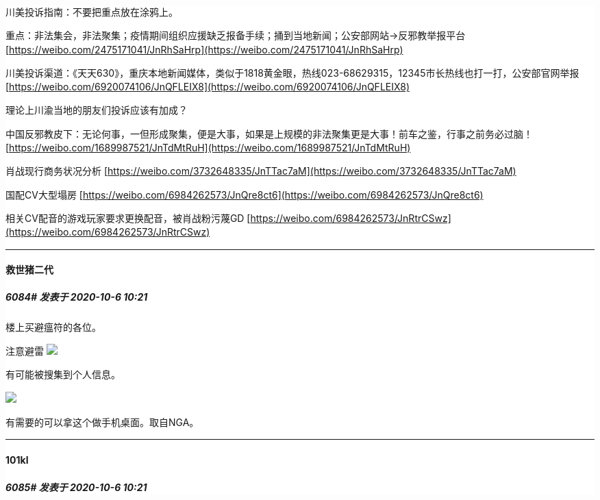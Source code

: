 
川美投诉指南：不要把重点放在涂鸦上。

重点：非法集会，非法聚集；疫情期间组织应援缺乏报备手续；捅到当地新闻；公安部网站→反邪教举报平台
[https://weibo.com/2475171041/JnRhSaHrp](https://weibo.com/2475171041/JnRhSaHrp)


川美投诉渠道：《天天630》，重庆本地新闻媒体，类似于1818黄金眼，热线023-68629315，12345市长热线也打一打，公安部官网举报
[https://weibo.com/6920074106/JnQFLEIX8](https://weibo.com/6920074106/JnQFLEIX8)

理论上川渝当地的朋友们投诉应该有加成？


中国反邪教皮下：无论何事，一但形成聚集，便是大事，如果是上规模的非法聚集更是大事！前车之鉴，行事之前务必过脑！ ​​​​
[https://weibo.com/1689987521/JnTdMtRuH](https://weibo.com/1689987521/JnTdMtRuH)


肖战现行商务状况分析
[https://weibo.com/3732648335/JnTTac7aM](https://weibo.com/3732648335/JnTTac7aM)


国配CV大型塌房
[https://weibo.com/6984262573/JnQre8ct6](https://weibo.com/6984262573/JnQre8ct6)


相关CV配音的游戏玩家要求更换配音，被肖战粉污蔑GD
[https://weibo.com/6984262573/JnRtrCSwz](https://weibo.com/6984262573/JnRtrCSwz)








-----

####  救世猪二代  
##### 6084#       发表于 2020-10-6 10:21




楼上买避瘟符的各位。

注意避雷
<img src="http://img.nga.178.com/attachments/mon_202010/05/-10hkdbQ5-ipwsZaT3cSko-hj.jpg.medium.jpg" referrerpolicy="no-referrer">


有可能被搜集到个人信息。

<img src="http://img.nga.178.com/attachments/mon_202010/05/-10hkdbQ5-c0k5K14T1kShs-12i.jpg" referrerpolicy="no-referrer">


有需要的可以拿这个做手机桌面。取自NGA。







-----

####  101kl  
##### 6085#       发表于 2020-10-6 10:21

